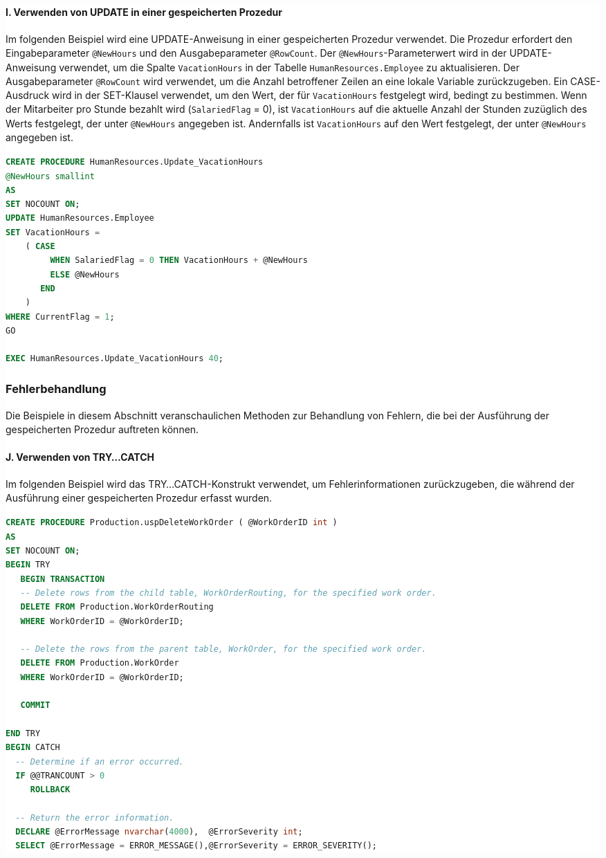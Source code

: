 #### <a name="i-using-update-in-a-stored-procedure"></a>I. Verwenden von UPDATE in einer gespeicherten Prozedur  
 Im folgenden Beispiel wird eine UPDATE-Anweisung in einer gespeicherten Prozedur verwendet. Die Prozedur erfordert den Eingabeparameter `@NewHours` und den Ausgabeparameter `@RowCount`. Der `@NewHours`-Parameterwert wird in der UPDATE-Anweisung verwendet, um die Spalte `VacationHours` in der Tabelle `HumanResources.Employee` zu aktualisieren. Der Ausgabeparameter `@RowCount` wird verwendet, um die Anzahl betroffener Zeilen an eine lokale Variable zurückzugeben. Ein CASE-Ausdruck wird in der SET-Klausel verwendet, um den Wert, der für `VacationHours` festgelegt wird, bedingt zu bestimmen. Wenn der Mitarbeiter pro Stunde bezahlt wird (`SalariedFlag` = 0), ist `VacationHours` auf die aktuelle Anzahl der Stunden zuzüglich des Werts festgelegt, der unter `@NewHours` angegeben ist. Andernfalls ist `VacationHours` auf den Wert festgelegt, der unter `@NewHours` angegeben ist.  
  
```sql  
CREATE PROCEDURE HumanResources.Update_VacationHours  
@NewHours smallint  
AS   
SET NOCOUNT ON;  
UPDATE HumanResources.Employee  
SET VacationHours =   
    ( CASE  
         WHEN SalariedFlag = 0 THEN VacationHours + @NewHours  
         ELSE @NewHours  
       END  
    )  
WHERE CurrentFlag = 1;  
GO  
  
EXEC HumanResources.Update_VacationHours 40;  
```  
  
###  <a name="Error"></a> Fehlerbehandlung  
 Die Beispiele in diesem Abschnitt veranschaulichen Methoden zur Behandlung von Fehlern, die bei der Ausführung der gespeicherten Prozedur auftreten können.  
  
#### <a name="j-using-trycatch"></a>J. Verwenden von TRY…CATCH  
 Im folgenden Beispiel wird das TRY…CATCH-Konstrukt verwendet, um Fehlerinformationen zurückzugeben, die während der Ausführung einer gespeicherten Prozedur erfasst wurden.  
  
```sql  
CREATE PROCEDURE Production.uspDeleteWorkOrder ( @WorkOrderID int )  
AS  
SET NOCOUNT ON;  
BEGIN TRY  
   BEGIN TRANSACTION   
   -- Delete rows from the child table, WorkOrderRouting, for the specified work order.  
   DELETE FROM Production.WorkOrderRouting  
   WHERE WorkOrderID = @WorkOrderID;  
  
   -- Delete the rows from the parent table, WorkOrder, for the specified work order.  
   DELETE FROM Production.WorkOrder  
   WHERE WorkOrderID = @WorkOrderID;  
  
   COMMIT  
  
END TRY  
BEGIN CATCH  
  -- Determine if an error occurred.  
  IF @@TRANCOUNT > 0  
     ROLLBACK  
  
  -- Return the error information.  
  DECLARE @ErrorMessage nvarchar(4000),  @ErrorSeverity int;  
  SELECT @ErrorMessage = ERROR_MESSAGE(),@ErrorSeverity = ERROR_SEVERITY();  
```